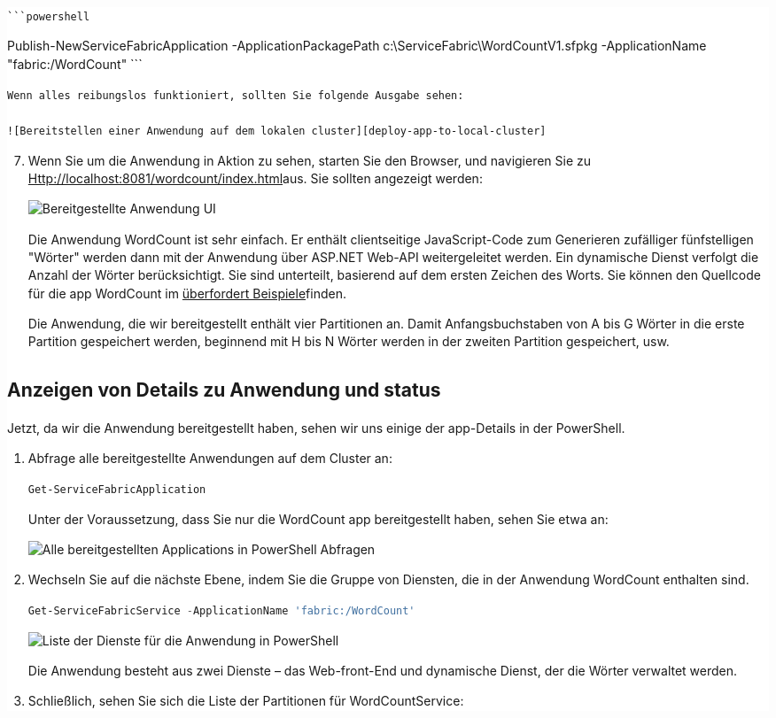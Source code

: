     ```powershell  
  Publish-NewServiceFabricApplication -ApplicationPackagePath c:\ServiceFabric\WordCountV1.sfpkg -ApplicationName "fabric:/WordCount"
    ```

    Wenn alles reibungslos funktioniert, sollten Sie folgende Ausgabe sehen:

    ![Bereitstellen einer Anwendung auf dem lokalen cluster][deploy-app-to-local-cluster]

7. Wenn Sie um die Anwendung in Aktion zu sehen, starten Sie den Browser, und navigieren Sie zu [Http://localhost:8081/wordcount/index.html](http://localhost:8081/wordcount/index.html)aus. Sie sollten angezeigt werden:

    ![Bereitgestellte Anwendung UI][deployed-app-ui]

    Die Anwendung WordCount ist sehr einfach. Er enthält clientseitige JavaScript-Code zum Generieren zufälliger fünfstelligen "Wörter" werden dann mit der Anwendung über ASP.NET Web-API weitergeleitet werden. Ein dynamische Dienst verfolgt die Anzahl der Wörter berücksichtigt. Sie sind unterteilt, basierend auf dem ersten Zeichen des Worts. Sie können den Quellcode für die app WordCount im [überfordert Beispiele](https://azure.microsoft.com/documentation/samples/service-fabric-dotnet-getting-started/)finden.

    Die Anwendung, die wir bereitgestellt enthält vier Partitionen an. Damit Anfangsbuchstaben von A bis G Wörter in die erste Partition gespeichert werden, beginnend mit H bis N Wörter werden in der zweiten Partition gespeichert, usw.

## <a name="view-application-details-and-status"></a>Anzeigen von Details zu Anwendung und status
Jetzt, da wir die Anwendung bereitgestellt haben, sehen wir uns einige der app-Details in der PowerShell.

1. Abfrage alle bereitgestellte Anwendungen auf dem Cluster an:

    ```powershell
    Get-ServiceFabricApplication
    ```

    Unter der Voraussetzung, dass Sie nur die WordCount app bereitgestellt haben, sehen Sie etwa an:

    ![Alle bereitgestellten Applications in PowerShell Abfragen][ps-getsfapp]

2. Wechseln Sie auf die nächste Ebene, indem Sie die Gruppe von Diensten, die in der Anwendung WordCount enthalten sind.

    ```powershell
    Get-ServiceFabricService -ApplicationName 'fabric:/WordCount'
    ```

    ![Liste der Dienste für die Anwendung in PowerShell][ps-getsfsvc]

    Die Anwendung besteht aus zwei Dienste – das Web-front-End und dynamische Dienst, der die Wörter verwaltet werden.

3. Schließlich, sehen Sie sich die Liste der Partitionen für WordCountService:


[cluster-setup-success]: ./media/service-fabric-get-started-with-a-local-cluster/LocalClusterSetup.png
[extracted-app-package]: ./media/service-fabric-get-started-with-a-local-cluster/ExtractedAppPackage.png
[deploy-app-to-local-cluster]: ./media/service-fabric-get-started-with-a-local-cluster/DeployAppToLocalCluster.png
[deployed-app-ui]: ./media/service-fabric-get-started-with-a-local-cluster/DeployedAppUI-v1.png
[deployed-app-ui-v2]: ./media/service-fabric-get-started-with-a-local-cluster/DeployedAppUI-PostUpgrade.png
[sfx-app-instance]: ./media/service-fabric-get-started-with-a-local-cluster/SfxAppInstance.png
[sfx-two-app-instances-different-partitions]: ./media/service-fabric-get-started-with-a-local-cluster/SfxTwoAppInstances-DifferentPartitionCount.png
[ps-getsfapp]: ./media/service-fabric-get-started-with-a-local-cluster/PS-GetSFApp.png
[ps-getsfsvc]: ./media/service-fabric-get-started-with-a-local-cluster/PS-GetSFSvc.png
[ps-getsfpartitions]: ./media/service-fabric-get-started-with-a-local-cluster/PS-GetSFPartitions.png
[ps-appupgradeprogress]: ./media/service-fabric-get-started-with-a-local-cluster/PS-AppUpgradeProgress.png
[ps-getsfsvc-postupgrade]: ./media/service-fabric-get-started-with-a-local-cluster/PS-GetSFSvc-PostUpgrade.png
[sfx-upgradeprogress]: ./media/service-fabric-get-started-with-a-local-cluster/SfxUpgradeOverview.png
[sfx-service-overview]: ./media/service-fabric-get-started-with-a-local-cluster/sfx-service-overview.png
[sfe-delete-application]: ./media/service-fabric-get-started-with-a-local-cluster/sfe-delete-application.png
[cluster-setup-success-1-node]: ./media/service-fabric-get-started-with-a-local-cluster/cluster-setup-success-1-node.png
[switch-cluster-mode]: ./media/service-fabric-get-started-with-a-local-cluster/switch-cluster-mode.png